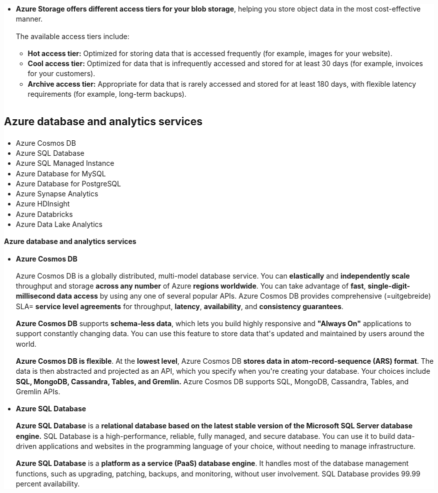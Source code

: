 - **Azure Storage offers different access tiers for your blob storage**, helping you store object data in the most cost-effective manner. 
  
  The available access tiers include:
  
  - **Hot access tier:** Optimized for storing data that is accessed frequently (for example, images for your website).
  - **Cool access tier:** Optimized for data that is infrequently accessed and stored for at least 30 days (for example, invoices for your customers).
  - **Archive access tier:** Appropriate for data that is rarely accessed and stored for at least 180 days, with flexible latency requirements (for example, long-term backups).

## Azure database and analytics services

- Azure Cosmos DB 
- Azure SQL Database 
- Azure SQL Managed Instance
- Azure Database for MySQL
- Azure Database for PostgreSQL
- Azure Synapse Analytics
- Azure HDInsight
- Azure Databricks
- Azure Data Lake Analytics

**Azure database and analytics services**

- **Azure Cosmos DB**
  
  Azure Cosmos DB is a globally distributed, multi-model database service. You can **elastically** and **independently scale** throughput and storage **across any number** of 
  Azure **regions worldwide**. You can take advantage of **fast**, **single-digit-millisecond data access** by using any one of several popular APIs. 
  Azure Cosmos DB provides comprehensive (=uitgebreide) SLA=  **service level agreements** for throughput, **latency**, **availability**, and **consistency guarantees**.
  
  **Azure Cosmos DB** supports **schema-less data**, which lets you build highly responsive and **"Always On"** applications to support constantly changing data.
  You can use this feature to store data that's updated and maintained by users around the world.
  
  **Azure Cosmos DB is flexible**. At the **lowest level**, Azure Cosmos DB **stores data in atom-record-sequence (ARS) format**. 
  The data is then abstracted and projected as an API, which you specify when you're creating your database. 
  Your choices include **SQL, MongoDB, Cassandra, Tables, and Gremlin.** 
  Azure Cosmos DB supports SQL, MongoDB, Cassandra, Tables, and Gremlin APIs.

- **Azure SQL Database**
  
  **Azure SQL Database** is a **relational database based on the latest stable version of the Microsoft SQL Server database engine.** 
  SQL Database is a high-performance, reliable, fully managed, and secure database. You can use it to build data-driven applications and websites in 
  the programming language of your choice, without needing to manage infrastructure.
  
  **Azure SQL Database** is a **platform as a service (PaaS) database engine**. It handles most of the database management functions, such as upgrading, patching, backups, 
  and monitoring, without user involvement. SQL Database provides 99.99 percent availability. 
  